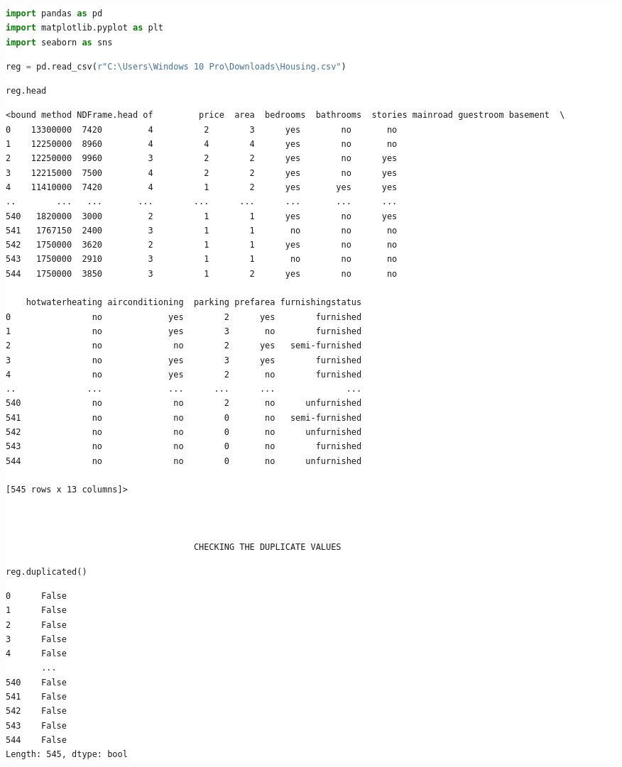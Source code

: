 ```python
import pandas as pd
import matplotlib.pyplot as plt
import seaborn as sns
```


```python
reg = pd.read_csv(r"C:\Users\Windows 10 Pro\Downloads\Housing.csv")
```


```python
reg.head
```




    <bound method NDFrame.head of         price  area  bedrooms  bathrooms  stories mainroad guestroom basement  \
    0    13300000  7420         4          2        3      yes        no       no   
    1    12250000  8960         4          4        4      yes        no       no   
    2    12250000  9960         3          2        2      yes        no      yes   
    3    12215000  7500         4          2        2      yes        no      yes   
    4    11410000  7420         4          1        2      yes       yes      yes   
    ..        ...   ...       ...        ...      ...      ...       ...      ...   
    540   1820000  3000         2          1        1      yes        no      yes   
    541   1767150  2400         3          1        1       no        no       no   
    542   1750000  3620         2          1        1      yes        no       no   
    543   1750000  2910         3          1        1       no        no       no   
    544   1750000  3850         3          1        2      yes        no       no   
    
        hotwaterheating airconditioning  parking prefarea furnishingstatus  
    0                no             yes        2      yes        furnished  
    1                no             yes        3       no        furnished  
    2                no              no        2      yes   semi-furnished  
    3                no             yes        3      yes        furnished  
    4                no             yes        2       no        furnished  
    ..              ...             ...      ...      ...              ...  
    540              no              no        2       no      unfurnished  
    541              no              no        0       no   semi-furnished  
    542              no              no        0       no      unfurnished  
    543              no              no        0       no        furnished  
    544              no              no        0       no      unfurnished  
    
    [545 rows x 13 columns]>



                                         CHECKING THE DUPLICATE VALUES


```python
reg.duplicated()
```




    0      False
    1      False
    2      False
    3      False
    4      False
           ...  
    540    False
    541    False
    542    False
    543    False
    544    False
    Length: 545, dtype: bool

